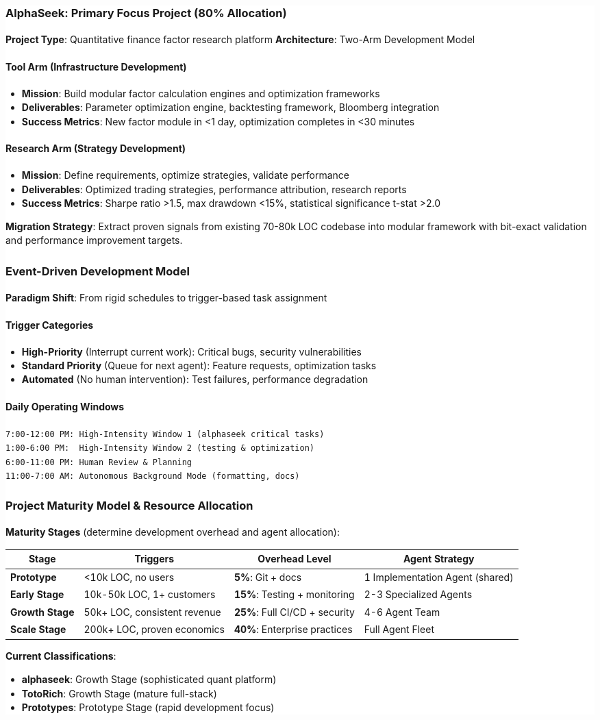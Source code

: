 ```mermaid
```

### AlphaSeek: Primary Focus Project (80% Allocation)

**Project Type**: Quantitative finance factor research platform
**Architecture**: Two-Arm Development Model

#### Tool Arm (Infrastructure Development)
- **Mission**: Build modular factor calculation engines and optimization frameworks
- **Deliverables**: Parameter optimization engine, backtesting framework, Bloomberg integration
- **Success Metrics**: New factor module in <1 day, optimization completes in <30 minutes

#### Research Arm (Strategy Development)
- **Mission**: Define requirements, optimize strategies, validate performance
- **Deliverables**: Optimized trading strategies, performance attribution, research reports
- **Success Metrics**: Sharpe ratio >1.5, max drawdown <15%, statistical significance t-stat >2.0

**Migration Strategy**: Extract proven signals from existing 70-80k LOC codebase into modular framework with bit-exact validation and performance improvement targets.

### Event-Driven Development Model

**Paradigm Shift**: From rigid schedules to trigger-based task assignment

#### Trigger Categories
- **High-Priority** (Interrupt current work): Critical bugs, security vulnerabilities
- **Standard Priority** (Queue for next agent): Feature requests, optimization tasks
- **Automated** (No human intervention): Test failures, performance degradation

#### Daily Operating Windows
```
7:00-12:00 PM: High-Intensity Window 1 (alphaseek critical tasks)
1:00-6:00 PM:  High-Intensity Window 2 (testing & optimization)
6:00-11:00 PM: Human Review & Planning
11:00-7:00 AM: Autonomous Background Mode (formatting, docs)
```

### Project Maturity Model & Resource Allocation

**Maturity Stages** (determine development overhead and agent allocation):

| Stage | Triggers | Overhead Level | Agent Strategy |
|-------|----------|----------------|----------------|
| **Prototype** | <10k LOC, no users | **5%**: Git + docs | 1 Implementation Agent (shared) |
| **Early Stage** | 10k-50k LOC, 1+ customers | **15%**: Testing + monitoring | 2-3 Specialized Agents |
| **Growth Stage** | 50k+ LOC, consistent revenue | **25%**: Full CI/CD + security | 4-6 Agent Team |
| **Scale Stage** | 200k+ LOC, proven economics | **40%**: Enterprise practices | Full Agent Fleet |

**Current Classifications**:
- **alphaseek**: Growth Stage (sophisticated quant platform)
- **TotoRich**: Growth Stage (mature full-stack)
- **Prototypes**: Prototype Stage (rapid development focus)
